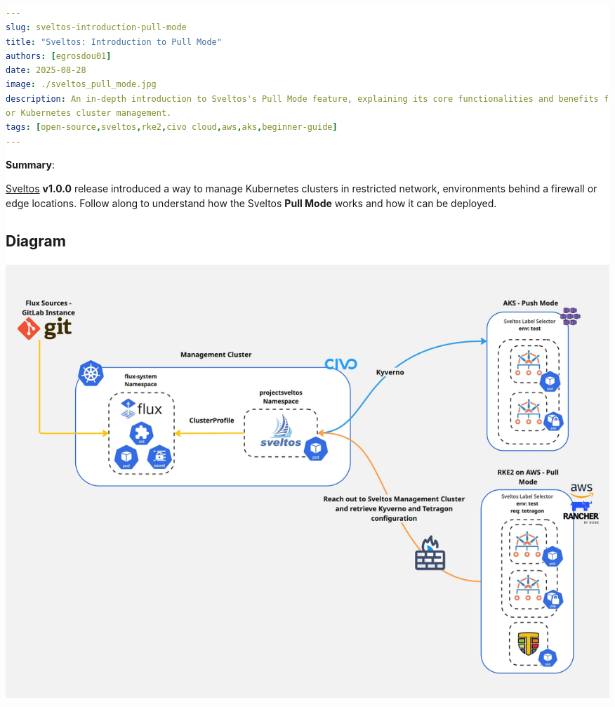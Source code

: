 ```yaml
---
slug: sveltos-introduction-pull-mode
title: "Sveltos: Introduction to Pull Mode"
authors: [egrosdou01]
date: 2025-08-28
image: ./sveltos_pull_mode.jpg
description: An in-depth introduction to Sveltos's Pull Mode feature, explaining its core functionalities and benefits for Kubernetes cluster management.
tags: [open-source,sveltos,rke2,civo cloud,aws,aks,beginner-guide]
---
```


**Summary**:

[Sveltos](https://projectsveltos.github.io/sveltos/main/) **v1.0.0** release introduced a way to manage Kubernetes clusters in restricted network, environments behind a firewall or edge locations. Follow along to understand how the Sveltos **Pull Mode** works and how it can be deployed.


## Diagram

![title image reading "Sveltos Pull Mode"](sveltos_pull_mode.jpg)
